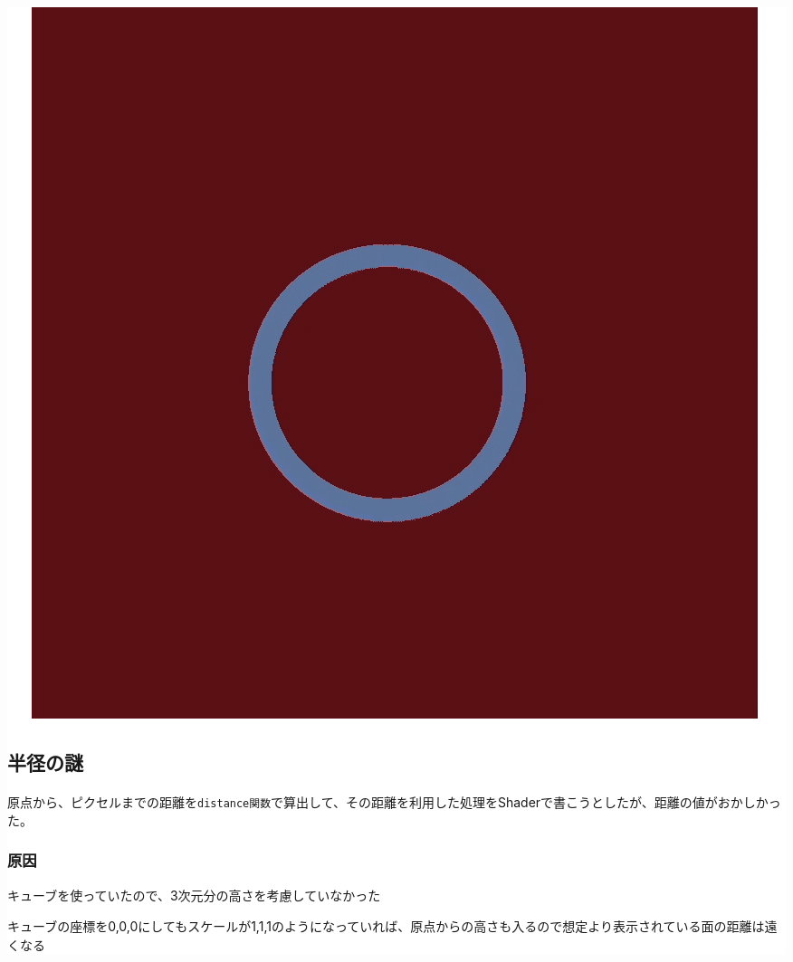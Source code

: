 ![リング動きシェーダー](./Images/%E3%83%AA%E3%83%B3%E3%82%B0%E5%AE%8C%E6%88%90.gif)

## 半径の謎

原点から、ピクセルまでの距離を`distance関数`で算出して、その距離を利用した処理をShaderで書こうとしたが、距離の値がおかしかった。

### 原因

キューブを使っていたので、3次元分の高さを考慮していなかった

キューブの座標を0,0,0にしてもスケールが1,1,1のようになっていれば、原点からの高さも入るので想定より表示されている面の距離は遠くなる
